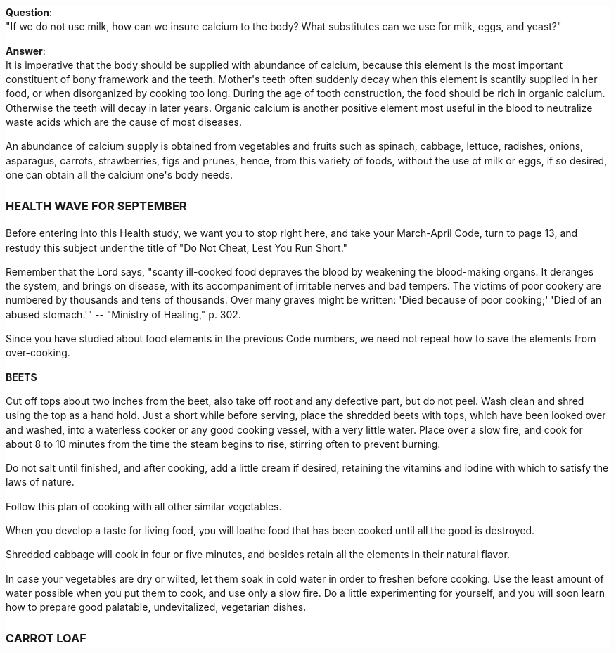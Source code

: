 **Question**:   
 "If we do not use milk, how can we insure calcium to the body? What substitutes can we use for milk, eggs, and yeast?"

**Answer**:   
 It is imperative that the body should be supplied with abundance of calcium, because this element is the most important constituent of bony framework and the teeth. Mother's teeth often suddenly decay when this element is scantily supplied in her food, or when disorganized by cooking too long. During the age of tooth construction, the food should be rich in organic calcium. Otherwise the teeth will decay in later years. Organic calcium is another positive element most useful in the blood to neutralize waste acids which are the cause of most diseases.

An abundance of calcium supply is obtained from vegetables and fruits such as spinach, cabbage, lettuce, radishes, onions, asparagus, carrots, strawberries, figs and prunes, hence, from this variety of foods, without the use of milk or eggs, if so desired, one can obtain all the calcium one's body needs.

### HEALTH WAVE FOR SEPTEMBER

Before entering into this Health study, we want you to stop right here, and take your March-April Code, turn to page 13, and restudy this subject under the title of "Do Not Cheat, Lest You Run Short."

Remember that the Lord says, "scanty ill-cooked food depraves the blood by weakening the blood-making organs. It deranges the system, and brings on disease, with its accompaniment of irritable nerves and bad tempers. The victims of poor cookery are numbered by thousands and tens of thousands. Over many graves might be written: 'Died because of poor cooking;' 'Died of an abused stomach.'" -- "Ministry of Healing," p. 302.

Since you have studied about food elements in the previous Code numbers, we need not repeat how to save the elements from over-cooking.

**BEETS**

Cut off tops about two inches from the beet, also take off root and any defective part, but do not peel. Wash clean and shred using the top as a hand hold. Just a short while before serving, place the shredded beets with tops, which have been looked over and washed, into a waterless cooker or any good cooking vessel, with a very little water. Place over a slow fire, and cook for about 8 to 10 minutes from the time the steam begins to rise, stirring often to prevent burning.

Do not salt until finished, and after cooking, add a little cream if desired, retaining the vitamins and iodine with which to satisfy the laws of nature.

Follow this plan of cooking with all other similar vegetables.

When you develop a taste for living food, you will loathe food that has been cooked until all the good is destroyed.

Shredded cabbage will cook in four or five minutes, and besides retain all the elements in their natural flavor.

In case your vegetables are dry or wilted, let them soak in cold water in order to freshen before cooking. Use the least amount of water possible when you put them to cook, and use only a slow fire. Do a little experimenting for yourself, and you will soon learn how to prepare good palatable, undevitalized, vegetarian dishes.

### CARROT LOAF
